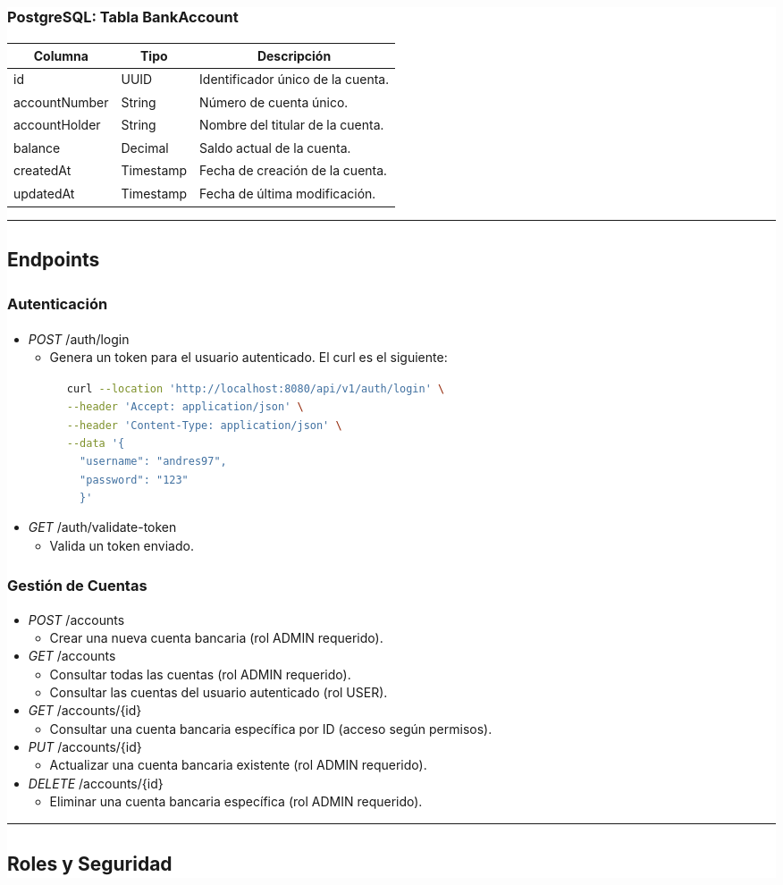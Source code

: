 ### PostgreSQL: Tabla BankAccount
| Columna        | Tipo      | Descripción                            |
|----------------|-----------|----------------------------------------|
| id           | UUID      | Identificador único de la cuenta.      |
| accountNumber| String    | Número de cuenta único.                |
| accountHolder| String    | Nombre del titular de la cuenta.       |
| balance      | Decimal   | Saldo actual de la cuenta.             |
| createdAt    | Timestamp | Fecha de creación de la cuenta.        |
| updatedAt    | Timestamp | Fecha de última modificación.          |

---

## Endpoints

### Autenticación
- *POST* /auth/login
    - Genera un token para el usuario autenticado. El curl es el siguiente:
  ```bash
        curl --location 'http://localhost:8080/api/v1/auth/login' \
        --header 'Accept: application/json' \
        --header 'Content-Type: application/json' \
        --data '{
          "username": "andres97",
          "password": "123"
          }'
  ``` 
- *GET* /auth/validate-token
    - Valida un token enviado.

### Gestión de Cuentas
- *POST* /accounts
    - Crear una nueva cuenta bancaria (rol ADMIN requerido).
- *GET* /accounts
    - Consultar todas las cuentas (rol ADMIN requerido).
    - Consultar las cuentas del usuario autenticado (rol USER).
- *GET* /accounts/{id}
    - Consultar una cuenta bancaria específica por ID (acceso según permisos).
- *PUT* /accounts/{id}
    - Actualizar una cuenta bancaria existente (rol ADMIN requerido).
- *DELETE* /accounts/{id}
    - Eliminar una cuenta bancaria específica (rol ADMIN requerido).

---

## Roles y Seguridad
